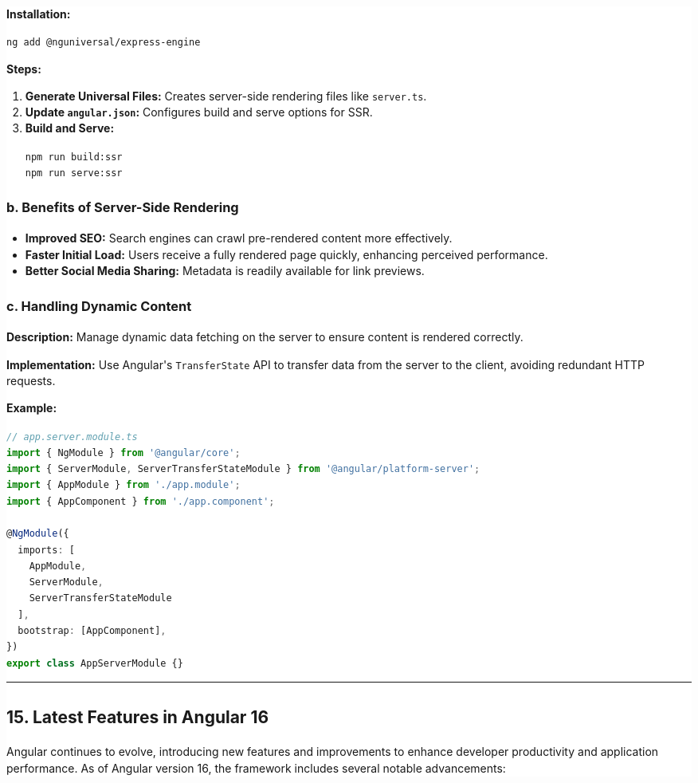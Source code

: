 **Installation:**
```bash
ng add @nguniversal/express-engine
```

**Steps:**
1. **Generate Universal Files:** Creates server-side rendering files like `server.ts`.
2. **Update `angular.json`:** Configures build and serve options for SSR.
3. **Build and Serve:**
   ```bash
   npm run build:ssr
   npm run serve:ssr
   ```

### b. Benefits of Server-Side Rendering

- **Improved SEO:** Search engines can crawl pre-rendered content more effectively.
- **Faster Initial Load:** Users receive a fully rendered page quickly, enhancing perceived performance.
- **Better Social Media Sharing:** Metadata is readily available for link previews.

### c. Handling Dynamic Content

**Description:** Manage dynamic data fetching on the server to ensure content is rendered correctly.

**Implementation:**
Use Angular's `TransferState` API to transfer data from the server to the client, avoiding redundant HTTP requests.

**Example:**
```typescript
// app.server.module.ts
import { NgModule } from '@angular/core';
import { ServerModule, ServerTransferStateModule } from '@angular/platform-server';
import { AppModule } from './app.module';
import { AppComponent } from './app.component';

@NgModule({
  imports: [
    AppModule,
    ServerModule,
    ServerTransferStateModule
  ],
  bootstrap: [AppComponent],
})
export class AppServerModule {}
```

---

## 15. Latest Features in Angular 16

Angular continues to evolve, introducing new features and improvements to enhance developer productivity and application performance. As of Angular version 16, the framework includes several notable advancements:

